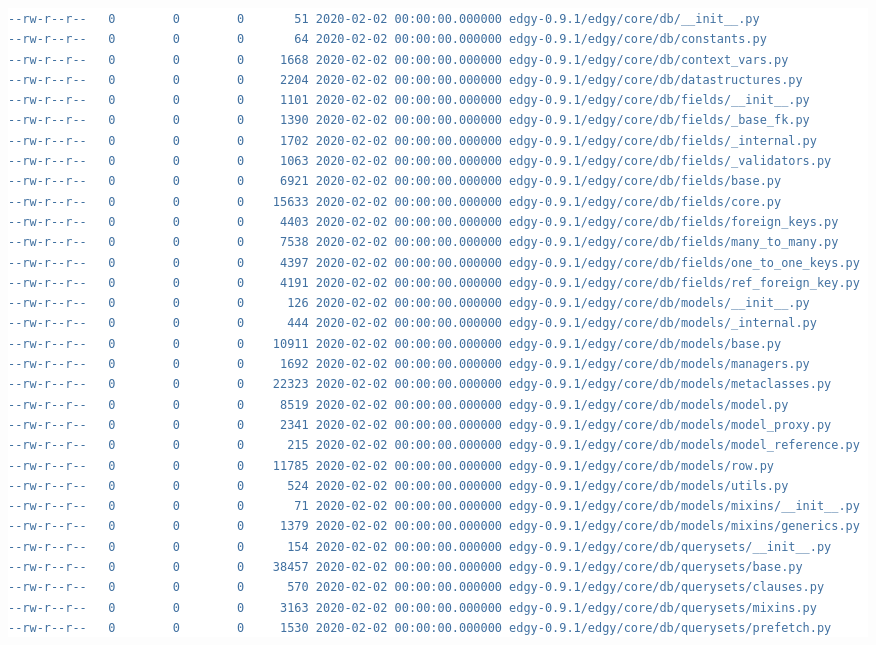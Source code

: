 ```diff
--rw-r--r--   0        0        0       51 2020-02-02 00:00:00.000000 edgy-0.9.1/edgy/core/db/__init__.py
--rw-r--r--   0        0        0       64 2020-02-02 00:00:00.000000 edgy-0.9.1/edgy/core/db/constants.py
--rw-r--r--   0        0        0     1668 2020-02-02 00:00:00.000000 edgy-0.9.1/edgy/core/db/context_vars.py
--rw-r--r--   0        0        0     2204 2020-02-02 00:00:00.000000 edgy-0.9.1/edgy/core/db/datastructures.py
--rw-r--r--   0        0        0     1101 2020-02-02 00:00:00.000000 edgy-0.9.1/edgy/core/db/fields/__init__.py
--rw-r--r--   0        0        0     1390 2020-02-02 00:00:00.000000 edgy-0.9.1/edgy/core/db/fields/_base_fk.py
--rw-r--r--   0        0        0     1702 2020-02-02 00:00:00.000000 edgy-0.9.1/edgy/core/db/fields/_internal.py
--rw-r--r--   0        0        0     1063 2020-02-02 00:00:00.000000 edgy-0.9.1/edgy/core/db/fields/_validators.py
--rw-r--r--   0        0        0     6921 2020-02-02 00:00:00.000000 edgy-0.9.1/edgy/core/db/fields/base.py
--rw-r--r--   0        0        0    15633 2020-02-02 00:00:00.000000 edgy-0.9.1/edgy/core/db/fields/core.py
--rw-r--r--   0        0        0     4403 2020-02-02 00:00:00.000000 edgy-0.9.1/edgy/core/db/fields/foreign_keys.py
--rw-r--r--   0        0        0     7538 2020-02-02 00:00:00.000000 edgy-0.9.1/edgy/core/db/fields/many_to_many.py
--rw-r--r--   0        0        0     4397 2020-02-02 00:00:00.000000 edgy-0.9.1/edgy/core/db/fields/one_to_one_keys.py
--rw-r--r--   0        0        0     4191 2020-02-02 00:00:00.000000 edgy-0.9.1/edgy/core/db/fields/ref_foreign_key.py
--rw-r--r--   0        0        0      126 2020-02-02 00:00:00.000000 edgy-0.9.1/edgy/core/db/models/__init__.py
--rw-r--r--   0        0        0      444 2020-02-02 00:00:00.000000 edgy-0.9.1/edgy/core/db/models/_internal.py
--rw-r--r--   0        0        0    10911 2020-02-02 00:00:00.000000 edgy-0.9.1/edgy/core/db/models/base.py
--rw-r--r--   0        0        0     1692 2020-02-02 00:00:00.000000 edgy-0.9.1/edgy/core/db/models/managers.py
--rw-r--r--   0        0        0    22323 2020-02-02 00:00:00.000000 edgy-0.9.1/edgy/core/db/models/metaclasses.py
--rw-r--r--   0        0        0     8519 2020-02-02 00:00:00.000000 edgy-0.9.1/edgy/core/db/models/model.py
--rw-r--r--   0        0        0     2341 2020-02-02 00:00:00.000000 edgy-0.9.1/edgy/core/db/models/model_proxy.py
--rw-r--r--   0        0        0      215 2020-02-02 00:00:00.000000 edgy-0.9.1/edgy/core/db/models/model_reference.py
--rw-r--r--   0        0        0    11785 2020-02-02 00:00:00.000000 edgy-0.9.1/edgy/core/db/models/row.py
--rw-r--r--   0        0        0      524 2020-02-02 00:00:00.000000 edgy-0.9.1/edgy/core/db/models/utils.py
--rw-r--r--   0        0        0       71 2020-02-02 00:00:00.000000 edgy-0.9.1/edgy/core/db/models/mixins/__init__.py
--rw-r--r--   0        0        0     1379 2020-02-02 00:00:00.000000 edgy-0.9.1/edgy/core/db/models/mixins/generics.py
--rw-r--r--   0        0        0      154 2020-02-02 00:00:00.000000 edgy-0.9.1/edgy/core/db/querysets/__init__.py
--rw-r--r--   0        0        0    38457 2020-02-02 00:00:00.000000 edgy-0.9.1/edgy/core/db/querysets/base.py
--rw-r--r--   0        0        0      570 2020-02-02 00:00:00.000000 edgy-0.9.1/edgy/core/db/querysets/clauses.py
--rw-r--r--   0        0        0     3163 2020-02-02 00:00:00.000000 edgy-0.9.1/edgy/core/db/querysets/mixins.py
--rw-r--r--   0        0        0     1530 2020-02-02 00:00:00.000000 edgy-0.9.1/edgy/core/db/querysets/prefetch.py
```
